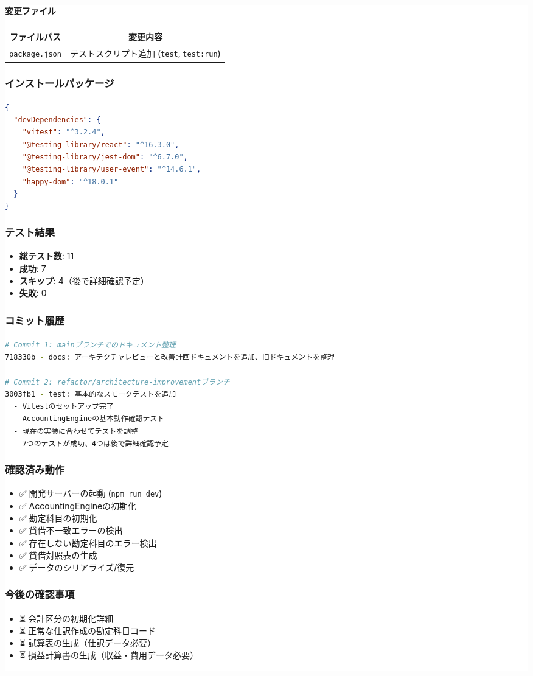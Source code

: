 #### 変更ファイル
| ファイルパス | 変更内容 |
|------------|---------|
| `package.json` | テストスクリプト追加 (`test`, `test:run`) |

### インストールパッケージ
```json
{
  "devDependencies": {
    "vitest": "^3.2.4",
    "@testing-library/react": "^16.3.0",
    "@testing-library/jest-dom": "^6.7.0",
    "@testing-library/user-event": "^14.6.1",
    "happy-dom": "^18.0.1"
  }
}
```

### テスト結果
- **総テスト数**: 11
- **成功**: 7
- **スキップ**: 4（後で詳細確認予定）
- **失敗**: 0

### コミット履歴
```bash
# Commit 1: mainブランチでのドキュメント整理
718330b - docs: アーキテクチャレビューと改善計画ドキュメントを追加、旧ドキュメントを整理

# Commit 2: refactor/architecture-improvementブランチ
3003fb1 - test: 基本的なスモークテストを追加
  - Vitestのセットアップ完了
  - AccountingEngineの基本動作確認テスト
  - 現在の実装に合わせてテストを調整
  - 7つのテストが成功、4つは後で詳細確認予定
```

### 確認済み動作
- ✅ 開発サーバーの起動 (`npm run dev`)
- ✅ AccountingEngineの初期化
- ✅ 勘定科目の初期化
- ✅ 貸借不一致エラーの検出
- ✅ 存在しない勘定科目のエラー検出
- ✅ 貸借対照表の生成
- ✅ データのシリアライズ/復元

### 今後の確認事項
- ⏳ 会計区分の初期化詳細
- ⏳ 正常な仕訳作成の勘定科目コード
- ⏳ 試算表の生成（仕訳データ必要）
- ⏳ 損益計算書の生成（収益・費用データ必要）

---